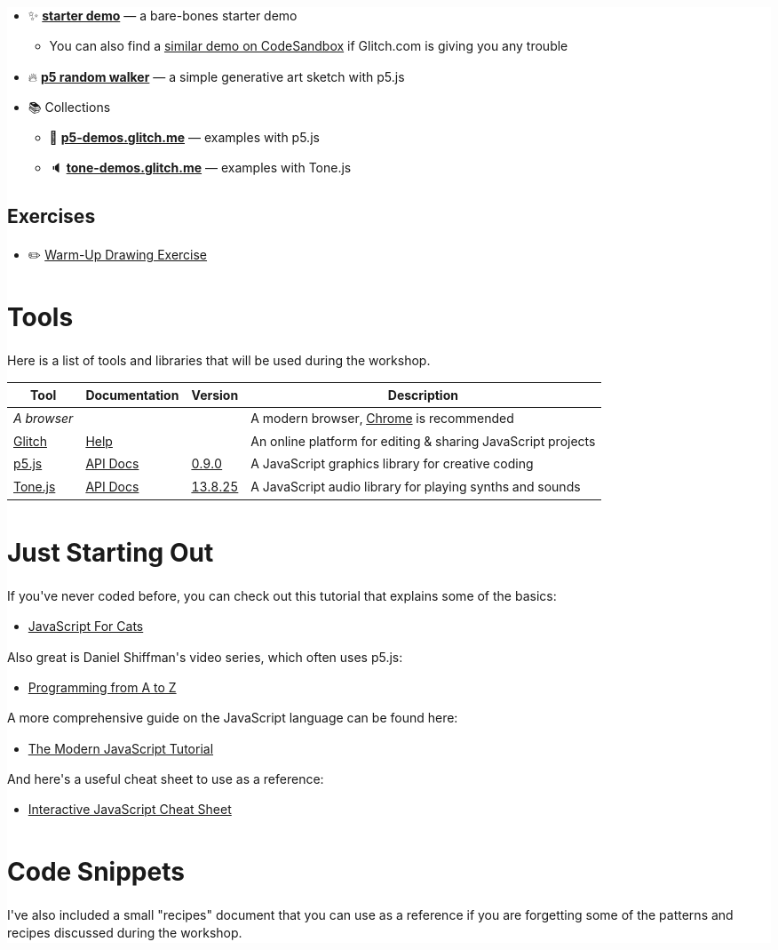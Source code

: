 - ✨ **[starter demo](https://glitch.com/edit/#!/p5-easy-start?path=sketch.js%3A19%3A14)** — a bare-bones starter demo

  - You can also find a [similar demo on CodeSandbox](https://codesandbox.io/s/p5-template-woe6w?file=/sketch.js) if Glitch.com is giving you any trouble

- 🔥 **[p5 random walker](https://glitch.com/edit/#!/p5-demo-walk?path=sketch.js%3A62%3A1)** — a simple generative art sketch with p5.js

- 📚 Collections

  - 🎨 **[p5-demos.glitch.me](https://p5-demos.glitch.me)** — examples with p5.js

  - 🔈 **[tone-demos.glitch.me](https://tone-demos.glitch.me)** — examples with Tone.js

## Exercises

- ✏️ [Warm-Up Drawing Exercise](./exercises/1-drawing.md)

# Tools

Here is a list of tools and libraries that will be used during the workshop.

| Tool | Documentation | Version | Description |
|---|---|---|---|
| *A browser* |  |  | A modern browser, [Chrome](https://www.google.com/chrome/) is recommended
| [Glitch](https://glitch.com) | [Help](https://glitch.com/help/) |  | An online platform for editing & sharing JavaScript projects
| [p5.js](https://p5js.org) | [API Docs](https://p5js.org/reference/) | [0.9.0](https://cdnjs.cloudflare.com/ajax/libs/p5.js/0.9.0/p5.min.js) | A JavaScript graphics library for creative coding
| [Tone.js](https://tonejs.github.io) | [API Docs](https://tonejs.github.io/docs/) | [13.8.25](https://unpkg.com/tone@13.8.25/build/Tone.js) | A JavaScript audio library for playing synths and sounds

# Just Starting Out

If you've never coded before, you can check out this tutorial that explains some of the basics:

- [JavaScript For Cats](http://jsforcats.com/)

Also great is Daniel Shiffman's video series, which often uses p5.js:

- [Programming from A to Z](https://shiffman.net/a2z/)

A more comprehensive guide on the JavaScript language can be found here:

- [The Modern JavaScript Tutorial](https://javascript.info/)

And here's a useful cheat sheet to use as a reference:

- [Interactive JavaScript Cheat Sheet](https://htmlcheatsheet.com/js/)

# Code Snippets

I've also included a small "recipes" document that you can use as a reference if you are forgetting some of the patterns and recipes discussed during the workshop.
